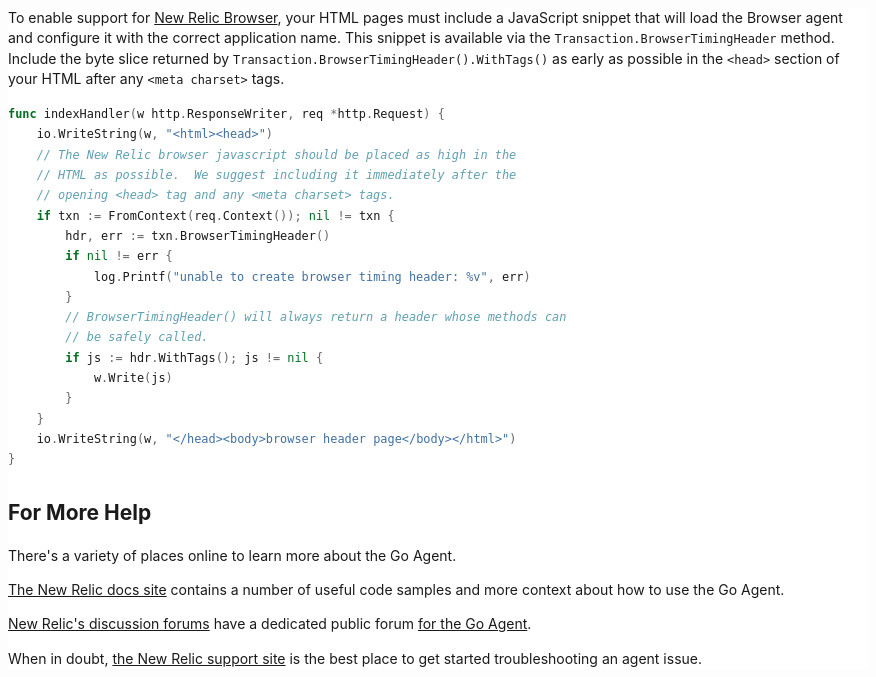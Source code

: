 To enable support for
[New Relic Browser](https://docs.newrelic.com/docs/browser), your HTML pages
must include a JavaScript snippet that will load the Browser agent and
configure it with the correct application name. This snippet is available via
the `Transaction.BrowserTimingHeader` method.  Include the byte slice returned
by `Transaction.BrowserTimingHeader().WithTags()` as early as possible in the
`<head>` section of your HTML after any `<meta charset>` tags.

```go
func indexHandler(w http.ResponseWriter, req *http.Request) {
    io.WriteString(w, "<html><head>")
    // The New Relic browser javascript should be placed as high in the
    // HTML as possible.  We suggest including it immediately after the
    // opening <head> tag and any <meta charset> tags.
    if txn := FromContext(req.Context()); nil != txn {
        hdr, err := txn.BrowserTimingHeader()
        if nil != err {
            log.Printf("unable to create browser timing header: %v", err)
        }
        // BrowserTimingHeader() will always return a header whose methods can
        // be safely called.
        if js := hdr.WithTags(); js != nil {
            w.Write(js)
        }
    }
    io.WriteString(w, "</head><body>browser header page</body></html>")
}
```


## For More Help

There's a variety of places online to learn more about the Go Agent.

[The New Relic docs site](https://docs.newrelic.com/docs/agents/go-agent/get-started/introduction-new-relic-go)
contains a number of useful code samples and more context about how to use the Go Agent.

[New Relic's discussion forums](https://discuss.newrelic.com) have a dedicated
public forum [for the Go Agent](https://discuss.newrelic.com/c/support-products-agents/go-agent).

When in doubt, [the New Relic support site](https://support.newrelic.com/) is
the best place to get started troubleshooting an agent issue.
